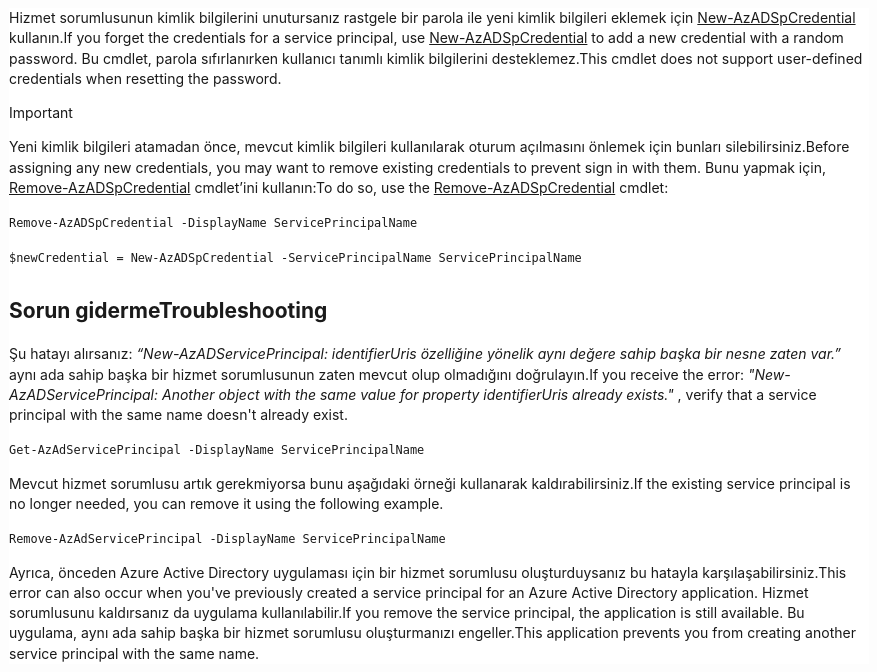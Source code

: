 <span data-ttu-id="61a31-187">Hizmet sorumlusunun kimlik bilgilerini unutursanız rastgele bir parola ile yeni kimlik bilgileri eklemek için [New-AzADSpCredential](/powershell/module/az.resources/new-azadspcredential) kullanın.</span><span class="sxs-lookup"><span data-stu-id="61a31-187">If you forget the credentials for a service principal, use [New-AzADSpCredential](/powershell/module/az.resources/new-azadspcredential) to add a new credential with a random password.</span></span> <span data-ttu-id="61a31-188">Bu cmdlet, parola sıfırlanırken kullanıcı tanımlı kimlik bilgilerini desteklemez.</span><span class="sxs-lookup"><span data-stu-id="61a31-188">This cmdlet does not support user-defined credentials when resetting the password.</span></span>

> [!IMPORTANT]
> <span data-ttu-id="61a31-189">Yeni kimlik bilgileri atamadan önce, mevcut kimlik bilgileri kullanılarak oturum açılmasını önlemek için bunları silebilirsiniz.</span><span class="sxs-lookup"><span data-stu-id="61a31-189">Before assigning any new credentials, you may want to remove existing credentials to prevent sign in with them.</span></span> <span data-ttu-id="61a31-190">Bunu yapmak için, [Remove-AzADSpCredential](/powershell/module/az.resources/remove-azadspcredential) cmdlet’ini kullanın:</span><span class="sxs-lookup"><span data-stu-id="61a31-190">To do so, use the [Remove-AzADSpCredential](/powershell/module/az.resources/remove-azadspcredential) cmdlet:</span></span>

```azurepowershell-interactive
Remove-AzADSpCredential -DisplayName ServicePrincipalName
```

```azurepowershell-interactive
$newCredential = New-AzADSpCredential -ServicePrincipalName ServicePrincipalName
```

## <a name="troubleshooting"></a><span data-ttu-id="61a31-191">Sorun giderme</span><span class="sxs-lookup"><span data-stu-id="61a31-191">Troubleshooting</span></span>

<span data-ttu-id="61a31-192">Şu hatayı alırsanız: _“New-AzADServicePrincipal: identifierUris özelliğine yönelik aynı değere sahip başka bir nesne zaten var.”_ aynı ada sahip başka bir hizmet sorumlusunun zaten mevcut olup olmadığını doğrulayın.</span><span class="sxs-lookup"><span data-stu-id="61a31-192">If you receive the error: _"New-AzADServicePrincipal: Another object with the same value for property identifierUris already exists."_ , verify that a service principal with the same name doesn't already exist.</span></span>

```azurepowershell-interactive
Get-AzAdServicePrincipal -DisplayName ServicePrincipalName
```

<span data-ttu-id="61a31-193">Mevcut hizmet sorumlusu artık gerekmiyorsa bunu aşağıdaki örneği kullanarak kaldırabilirsiniz.</span><span class="sxs-lookup"><span data-stu-id="61a31-193">If the existing service principal is no longer needed, you can remove it using the following example.</span></span>

```azurepowershell-interactive
Remove-AzAdServicePrincipal -DisplayName ServicePrincipalName
```

<span data-ttu-id="61a31-194">Ayrıca, önceden Azure Active Directory uygulaması için bir hizmet sorumlusu oluşturduysanız bu hatayla karşılaşabilirsiniz.</span><span class="sxs-lookup"><span data-stu-id="61a31-194">This error can also occur when you've previously created a service principal for an Azure Active Directory application.</span></span> <span data-ttu-id="61a31-195">Hizmet sorumlusunu kaldırsanız da uygulama kullanılabilir.</span><span class="sxs-lookup"><span data-stu-id="61a31-195">If you remove the service principal, the application is still available.</span></span> <span data-ttu-id="61a31-196">Bu uygulama, aynı ada sahip başka bir hizmet sorumlusu oluşturmanızı engeller.</span><span class="sxs-lookup"><span data-stu-id="61a31-196">This application prevents you from creating another service principal with the same name.</span></span>

